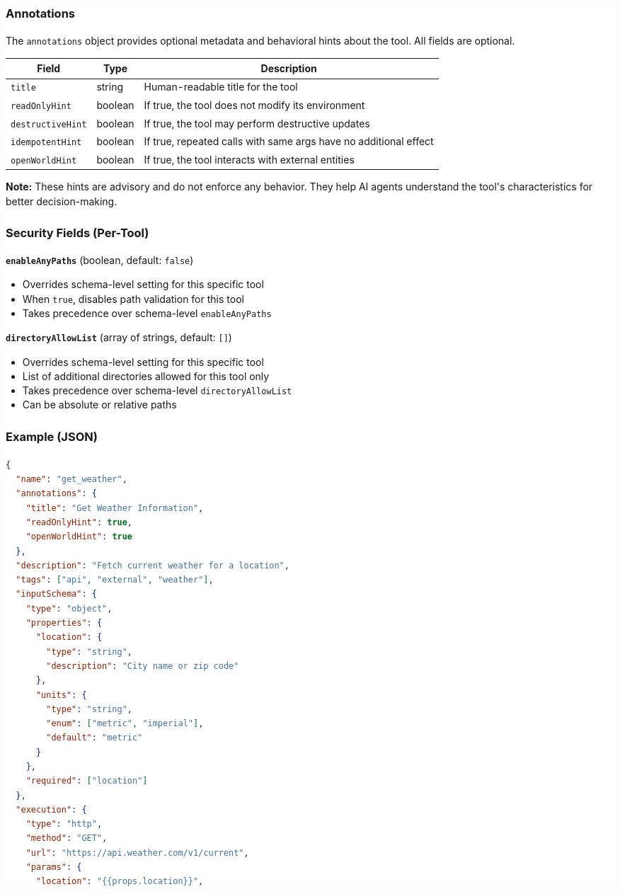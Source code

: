 ### Annotations

The `annotations` object provides optional metadata and behavioral hints about the tool. All fields are optional.

| Field              | Type    | Description                                                  |
| ------------------ | ------- | ------------------------------------------------------------ |
| `title`            | string  | Human-readable title for the tool                            |
| `readOnlyHint`     | boolean | If true, the tool does not modify its environment            |
| `destructiveHint`  | boolean | If true, the tool may perform destructive updates            |
| `idempotentHint`   | boolean | If true, repeated calls with same args have no additional effect |
| `openWorldHint`    | boolean | If true, the tool interacts with external entities          |

**Note:** These hints are advisory and do not enforce any behavior. They help AI agents understand the tool's characteristics for better decision-making.

### Security Fields (Per-Tool)

**`enableAnyPaths`** (boolean, default: `false`)
- Overrides schema-level setting for this specific tool
- When `true`, disables path validation for this tool
- Takes precedence over schema-level `enableAnyPaths`

**`directoryAllowList`** (array of strings, default: `[]`)
- Overrides schema-level setting for this specific tool
- List of additional directories allowed for this tool only
- Takes precedence over schema-level `directoryAllowList`
- Can be absolute or relative paths

### Example (JSON)

```json
{
  "name": "get_weather",
  "annotations": {
    "title": "Get Weather Information",
    "readOnlyHint": true,
    "openWorldHint": true
  },
  "description": "Fetch current weather for a location",
  "tags": ["api", "external", "weather"],
  "inputSchema": {
    "type": "object",
    "properties": {
      "location": {
        "type": "string",
        "description": "City name or zip code"
      },
      "units": {
        "type": "string",
        "enum": ["metric", "imperial"],
        "default": "metric"
      }
    },
    "required": ["location"]
  },
  "execution": {
    "type": "http",
    "method": "GET",
    "url": "https://api.weather.com/v1/current",
    "params": {
      "location": "{{props.location}}",
```